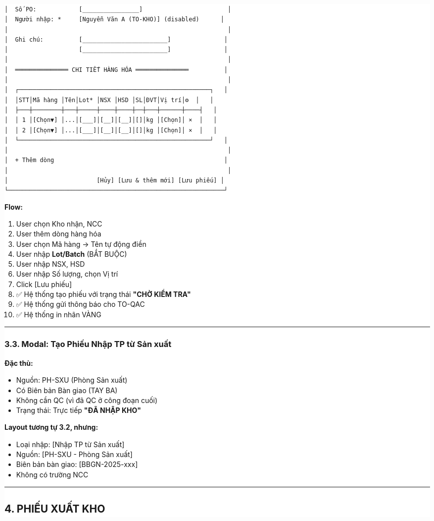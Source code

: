 ```
│  Số PO:            [________________]                        │
│  Người nhập: *     [Nguyễn Văn A (TO-KHO)] (disabled)      │
│                                                              │
│  Ghi chú:          [________________________]               │
│                    [________________________]               │
│                                                              │
│  ═══════════════ CHI TIẾT HÀNG HÓA ═══════════════          │
│                                                              │
│  ┌──────────────────────────────────────────────────────┐   │
│  │STT│Mã hàng │Tên│Lot* │NSX │HSD │SL│ĐVT│Vị trí│⚙️  │   │
│  ├───┼────────┼───┼─────┼────┼────┼──┼───┼──────┼────┤   │
│  │ 1 │[Chọn▼] │...│[___]│[__]│[__]│[]│kg │[Chọn]│ ×  │   │
│  │ 2 │[Chọn▼] │...│[___]│[__]│[__]│[]│kg │[Chọn]│ ×  │   │
│  └──────────────────────────────────────────────────────┘   │
│                                                              │
│  + Thêm dòng                                                │
│                                                              │
│                         [Hủy] [Lưu & thêm mới] [Lưu phiếu] │
└─────────────────────────────────────────────────────────────┘
```

**Flow:**
1. User chọn Kho nhận, NCC
2. User thêm dòng hàng hóa
3. User chọn Mã hàng → Tên tự động điền
4. User nhập **Lot/Batch** (BẮT BUỘC)
5. User nhập NSX, HSD
6. User nhập Số lượng, chọn Vị trí
7. Click [Lưu phiếu]
8. ✅ Hệ thống tạo phiếu với trạng thái **"CHỜ KIỂM TRA"**
9. ✅ Hệ thống gửi thông báo cho TO-QAC
10. ✅ Hệ thống in nhãn VÀNG

---

### 3.3. Modal: Tạo Phiếu Nhập TP từ Sản xuất

**Đặc thù:**
- Nguồn: PH-SXU (Phòng Sản xuất)
- Có Biên bản Bàn giao (TAY BA)
- Không cần QC (vì đã QC ở công đoạn cuối)
- Trạng thái: Trực tiếp **"ĐÃ NHẬP KHO"**

**Layout tương tự 3.2, nhưng:**
- Loại nhập: [Nhập TP từ Sản xuất]
- Nguồn: [PH-SXU - Phòng Sản xuất]
- Biên bản bàn giao: [BBGN-2025-xxx]
- Không có trường NCC

---

## 4. PHIẾU XUẤT KHO
